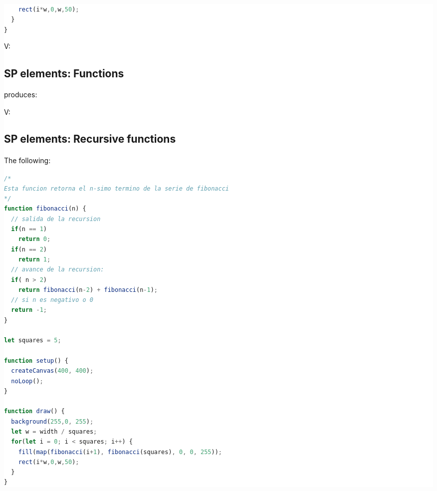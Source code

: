 ```js
    rect(i*w,0,w,50);
  }
}
```

V:

## SP elements: Functions

produces:

<div id='fibonacci_id'></div>

V:

## SP elements: Recursive functions

The following:

```js
/*
Esta funcion retorna el n-simo termino de la serie de fibonacci
*/
function fibonacci(n) {
  // salida de la recursion
  if(n == 1)
    return 0;
  if(n == 2)
    return 1;
  // avance de la recursion:
  if( n > 2)
    return fibonacci(n-2) + fibonacci(n-1);
  // si n es negativo o 0
  return -1;
}

let squares = 5; 
    
function setup() {
  createCanvas(400, 400);
  noLoop();
}
    
function draw() {
  background(255,0, 255);
  let w = width / squares;
  for(let i = 0; i < squares; i++) {
    fill(map(fibonacci(i+1), fibonacci(squares), 0, 0, 255));
    rect(i*w,0,w,50);
  }
}
```

